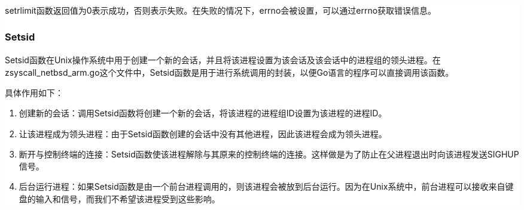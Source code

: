 setrlimit函数返回值为0表示成功，否则表示失败。在失败的情况下，errno会被设置，可以通过errno获取错误信息。



### Setsid

Setsid函数在Unix操作系统中用于创建一个新的会话，并且将该进程设置为该会话及该会话中的进程组的领头进程。在zsyscall_netbsd_arm.go这个文件中，Setsid函数是用于进行系统调用的封装，以便Go语言的程序可以直接调用该函数。

具体作用如下：

1. 创建新的会话：调用Setsid函数将创建一个新的会话，将该进程的进程组ID设置为该进程的进程ID。

2. 让该进程成为领头进程：由于Setsid函数创建的会话中没有其他进程，因此该进程会成为领头进程。

3. 断开与控制终端的连接：Setsid函数使该进程解除与其原来的控制终端的连接。这样做是为了防止在父进程退出时向该进程发送SIGHUP信号。

4. 后台运行进程：如果Setsid函数是由一个前台进程调用的，则该进程会被放到后台运行。因为在Unix系统中，前台进程可以接收来自键盘的输入和信号，而我们不希望该进程受到这些影响。

